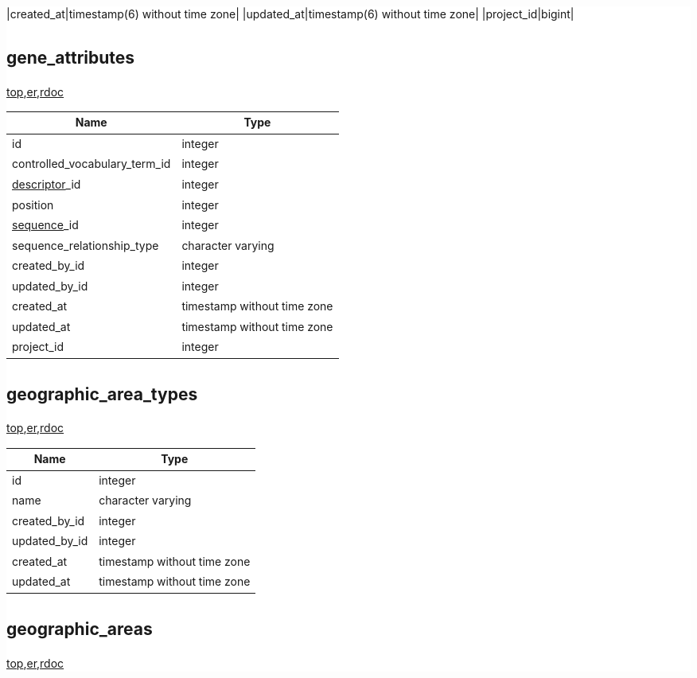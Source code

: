 |created_at|timestamp(6) without time zone|
|updated_at|timestamp(6) without time zone|
|project_id|bigint|
## gene_attributes
[top](#tables),[er](/develop/Data/models.html#gene-attribute),[rdoc](https://rdoc.taxonworks.org/GeneAttribute.html)

|Name|Type|
|----|----|
|id|integer|
|controlled_vocabulary_term_id|integer|
|[descriptor](#descriptors)_id|integer|
|position|integer|
|[sequence](#sequences)_id|integer|
|sequence_relationship_type|character varying|
|created_by_id|integer|
|updated_by_id|integer|
|created_at|timestamp without time zone|
|updated_at|timestamp without time zone|
|project_id|integer|
## geographic_area_types
[top](#tables),[er](/develop/Data/models.html#geographic-area-type),[rdoc](https://rdoc.taxonworks.org/GeographicAreaType.html)

|Name|Type|
|----|----|
|id|integer|
|name|character varying|
|created_by_id|integer|
|updated_by_id|integer|
|created_at|timestamp without time zone|
|updated_at|timestamp without time zone|
## geographic_areas
[top](#tables),[er](/develop/Data/models.html#geographic-area),[rdoc](https://rdoc.taxonworks.org/GeographicArea.html)
